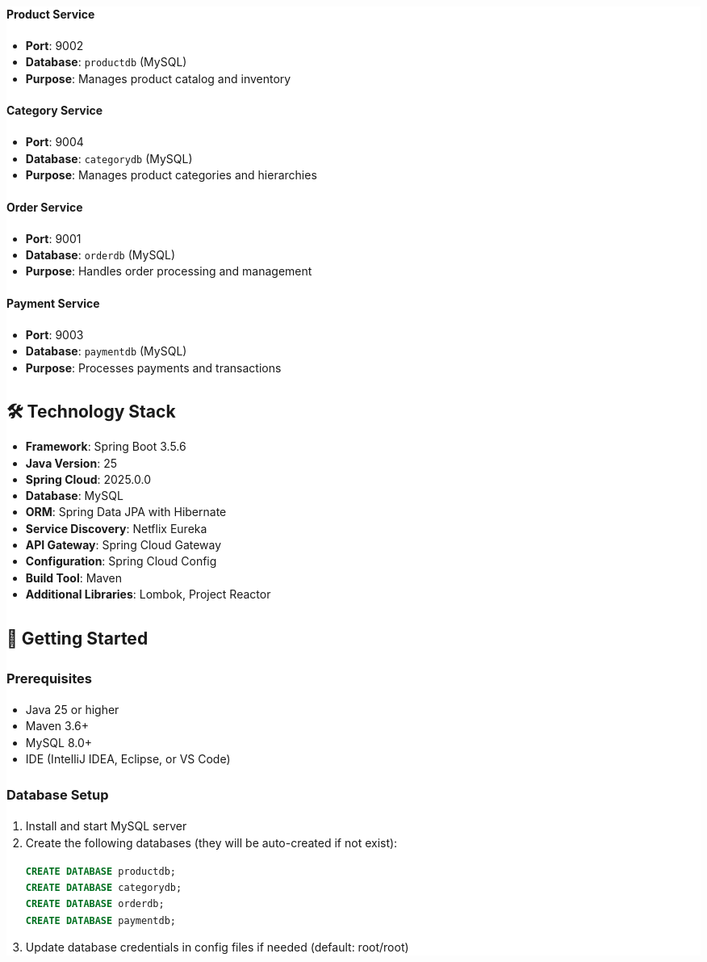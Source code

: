 #### Product Service
- **Port**: 9002
- **Database**: `productdb` (MySQL)
- **Purpose**: Manages product catalog and inventory

#### Category Service
- **Port**: 9004
- **Database**: `categorydb` (MySQL)
- **Purpose**: Manages product categories and hierarchies

#### Order Service
- **Port**: 9001
- **Database**: `orderdb` (MySQL)
- **Purpose**: Handles order processing and management

#### Payment Service
- **Port**: 9003
- **Database**: `paymentdb` (MySQL)
- **Purpose**: Processes payments and transactions

## 🛠️ Technology Stack

- **Framework**: Spring Boot 3.5.6
- **Java Version**: 25
- **Spring Cloud**: 2025.0.0
- **Database**: MySQL
- **ORM**: Spring Data JPA with Hibernate
- **Service Discovery**: Netflix Eureka
- **API Gateway**: Spring Cloud Gateway
- **Configuration**: Spring Cloud Config
- **Build Tool**: Maven
- **Additional Libraries**: Lombok, Project Reactor

## 🚀 Getting Started

### Prerequisites

- Java 25 or higher
- Maven 3.6+
- MySQL 8.0+
- IDE (IntelliJ IDEA, Eclipse, or VS Code)

### Database Setup

1. Install and start MySQL server
2. Create the following databases (they will be auto-created if not exist):
   ```sql
   CREATE DATABASE productdb;
   CREATE DATABASE categorydb;
   CREATE DATABASE orderdb;
   CREATE DATABASE paymentdb;
   ```
3. Update database credentials in config files if needed (default: root/root)
